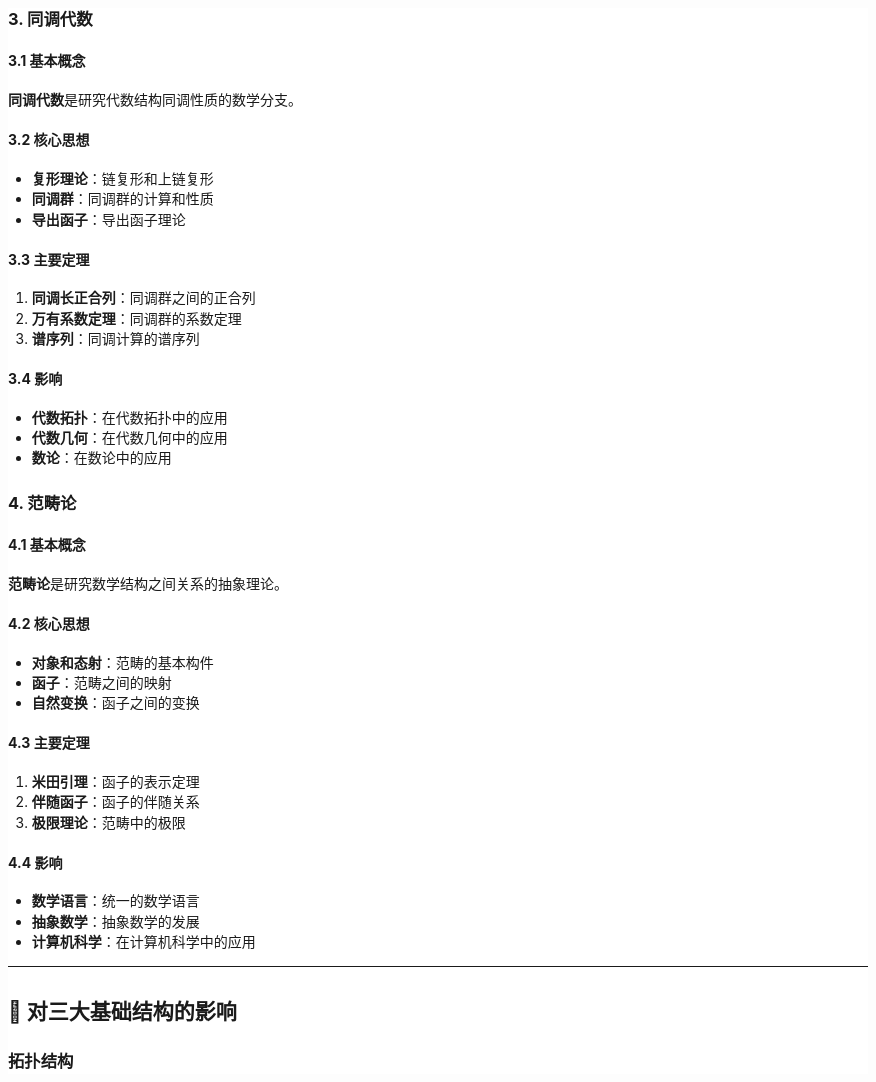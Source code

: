### 3. 同调代数

#### 3.1 基本概念

**同调代数**是研究代数结构同调性质的数学分支。

#### 3.2 核心思想

- **复形理论**：链复形和上链复形
- **同调群**：同调群的计算和性质
- **导出函子**：导出函子理论

#### 3.3 主要定理

1. **同调长正合列**：同调群之间的正合列
2. **万有系数定理**：同调群的系数定理
3. **谱序列**：同调计算的谱序列

#### 3.4 影响

- **代数拓扑**：在代数拓扑中的应用
- **代数几何**：在代数几何中的应用
- **数论**：在数论中的应用

### 4. 范畴论

#### 4.1 基本概念

**范畴论**是研究数学结构之间关系的抽象理论。

#### 4.2 核心思想

- **对象和态射**：范畴的基本构件
- **函子**：范畴之间的映射
- **自然变换**：函子之间的变换

#### 4.3 主要定理

1. **米田引理**：函子的表示定理
2. **伴随函子**：函子的伴随关系
3. **极限理论**：范畴中的极限

#### 4.4 影响

- **数学语言**：统一的数学语言
- **抽象数学**：抽象数学的发展
- **计算机科学**：在计算机科学中的应用

---

## 🎯 对三大基础结构的影响

### 拓扑结构
